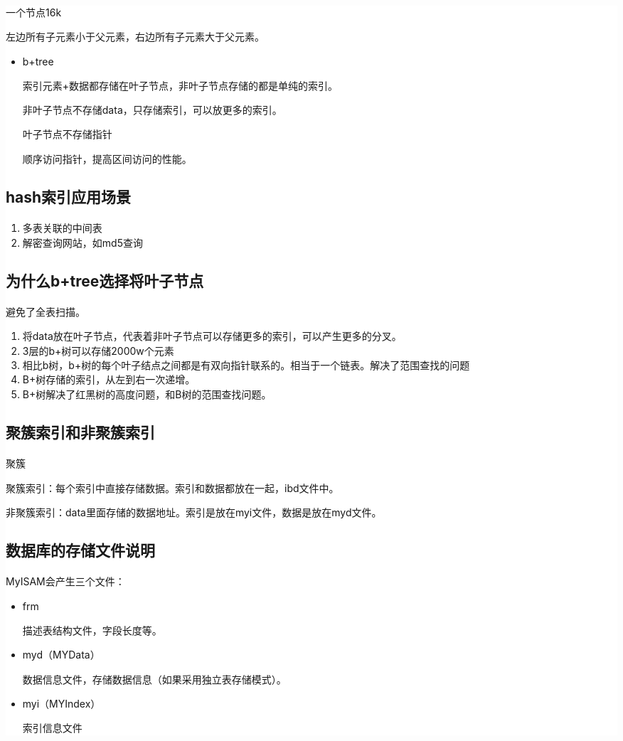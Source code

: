   一个节点16k

  左边所有子元素小于父元素，右边所有子元素大于父元素。

- b+tree

  索引元素+数据都存储在叶子节点，非叶子节点存储的都是单纯的索引。

  非叶子节点不存储data，只存储索引，可以放更多的索引。

  叶子节点不存储指针

  顺序访问指针，提高区间访问的性能。



## hash索引应用场景

1. 多表关联的中间表
2. 解密查询网站，如md5查询



## 为什么b+tree选择将叶子节点

避免了全表扫描。

1. 将data放在叶子节点，代表着非叶子节点可以存储更多的索引，可以产生更多的分叉。
2. 3层的b+树可以存储2000w个元素
3. 相比b树，b+树的每个叶子结点之间都是有双向指针联系的。相当于一个链表。解决了范围查找的问题
4. B+树存储的索引，从左到右一次递增。
5. B+树解决了红黑树的高度问题，和B树的范围查找问题。



## 聚簇索引和非聚簇索引

聚簇

聚簇索引：每个索引中直接存储数据。索引和数据都放在一起，ibd文件中。

非聚簇索引：data里面存储的数据地址。索引是放在myi文件，数据是放在myd文件。



## 数据库的存储文件说明

MyISAM会产生三个文件：

- frm

  描述表结构文件，字段长度等。

- myd（MYData）

  数据信息文件，存储数据信息（如果采用独立表存储模式）。

- myi（MYIndex）

  索引信息文件

